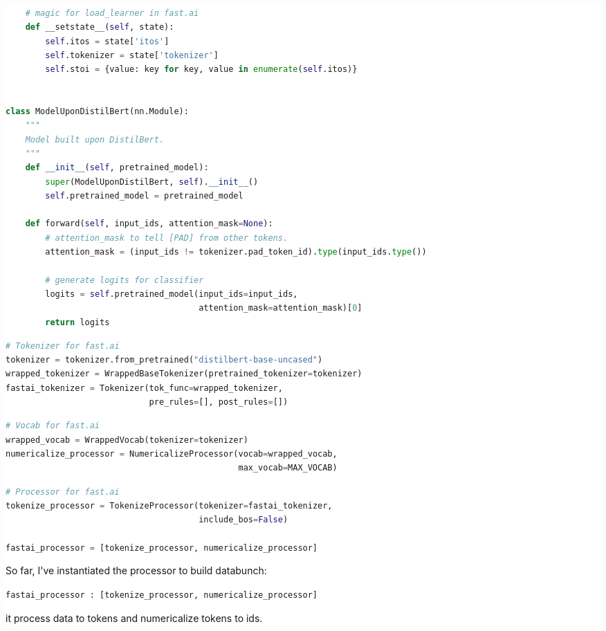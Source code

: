```python
    # magic for load_learner in fast.ai
    def __setstate__(self, state):
        self.itos = state['itos']
        self.tokenizer = state['tokenizer']
        self.stoi = {value: key for key, value in enumerate(self.itos)}
        

class ModelUponDistilBert(nn.Module):
    """
    Model built upon DistilBert.
    """
    def __init__(self, pretrained_model):
        super(ModelUponDistilBert, self).__init__()
        self.pretrained_model = pretrained_model
        
    def forward(self, input_ids, attention_mask=None):
        # attention_mask to tell [PAD] from other tokens.
        attention_mask = (input_ids != tokenizer.pad_token_id).type(input_ids.type())
        
        # generate logits for classifier
        logits = self.pretrained_model(input_ids=input_ids,
                                       attention_mask=attention_mask)[0]
        return logits
```


```python
# Tokenizer for fast.ai
tokenizer = tokenizer.from_pretrained("distilbert-base-uncased")
wrapped_tokenizer = WrappedBaseTokenizer(pretrained_tokenizer=tokenizer)
fastai_tokenizer = Tokenizer(tok_func=wrapped_tokenizer, 
                             pre_rules=[], post_rules=[])
```


```python
# Vocab for fast.ai
wrapped_vocab = WrappedVocab(tokenizer=tokenizer)
numericalize_processor = NumericalizeProcessor(vocab=wrapped_vocab,
                                               max_vocab=MAX_VOCAB)
```


```python
# Processor for fast.ai
tokenize_processor = TokenizeProcessor(tokenizer=fastai_tokenizer,
                                       include_bos=False)

fastai_processor = [tokenize_processor, numericalize_processor]
```

So far, I've instantiated the processor to build databunch:

`fastai_processor : [tokenize_processor, numericalize_processor]`

it process data to tokens and numericalize tokens to ids.
